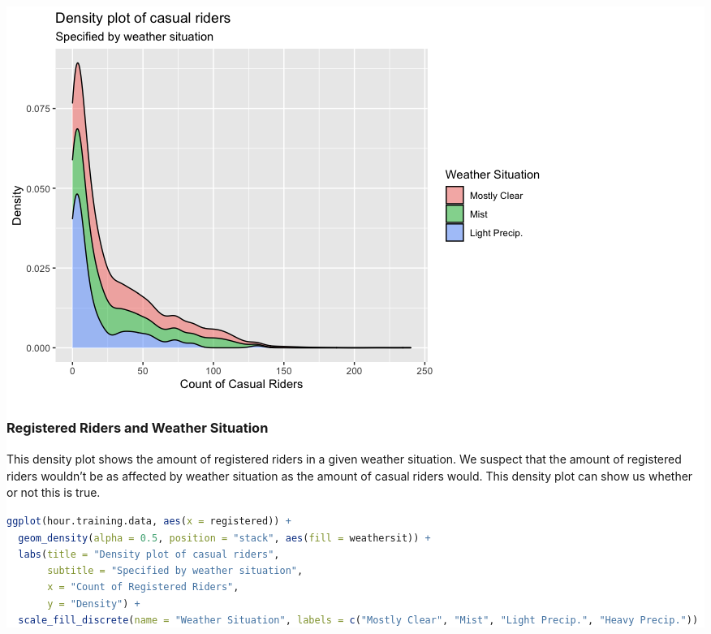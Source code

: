 ![](fridayAnalysis_files/figure-gfm/density%20plot%20-%20weather,casual-1.png)

### Registered Riders and Weather Situation

This density plot shows the amount of registered riders in a given
weather situation. We suspect that the amount of registered riders
wouldn’t be as affected by weather situation as the amount of casual
riders would. This density plot can show us whether or not this is true.

``` r
ggplot(hour.training.data, aes(x = registered)) + 
  geom_density(alpha = 0.5, position = "stack", aes(fill = weathersit)) + 
  labs(title = "Density plot of casual riders",
       subtitle = "Specified by weather situation",
       x = "Count of Registered Riders",
       y = "Density") + 
  scale_fill_discrete(name = "Weather Situation", labels = c("Mostly Clear", "Mist", "Light Precip.", "Heavy Precip."))  
```
